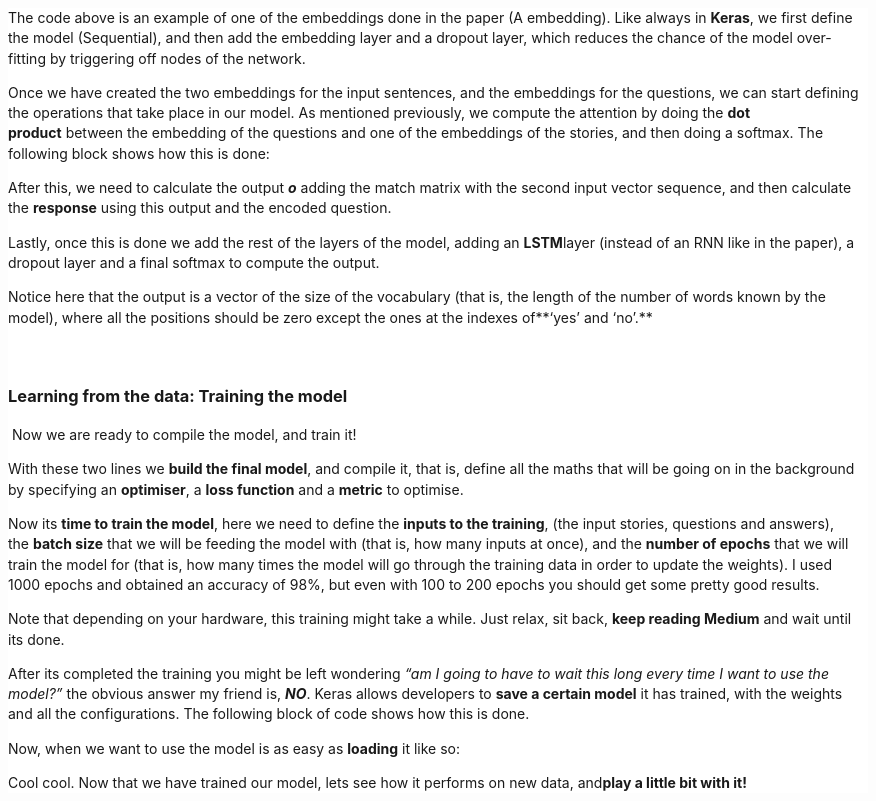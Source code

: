 

The code above is an example of one of the embeddings done in the paper (A embedding). Like always in **Keras**, we first define the model (Sequential), and then add the embedding layer and a dropout layer, which reduces the chance of the model over-fitting by triggering off nodes of the network.

Once we have created the two embeddings for the input sentences, and the embeddings for the questions, we can start defining the operations that take place in our model. As mentioned previously, we compute the attention by doing the **dot product** between the embedding of the questions and one of the embeddings of the stories, and then doing a softmax. The following block shows how this is done:



After this, we need to calculate the output ***o*** adding the match matrix with the second input vector sequence, and then calculate the **response** using this output and the encoded question.



Lastly, once this is done we add the rest of the layers of the model, adding an **LSTM**layer (instead of an RNN like in the paper), a dropout layer and a final softmax to compute the output.



Notice here that the output is a vector of the size of the vocabulary (that is, the length of the number of words known by the model), where all the positions should be zero except the ones at the indexes of**‘yes’ and ‘no’.**

 

### Learning from the data: Training the model

 Now we are ready to compile the model, and train it!



With these two lines we **build the final model**, and compile it, that is, define all the maths that will be going on in the background by specifying an **optimiser**, a **loss function** and a **metric** to optimise.

Now its **time to train the model**, here we need to define the **inputs to the training**, (the input stories, questions and answers), the **batch size** that we will be feeding the model with (that is, how many inputs at once), and the **number of epochs** that we will train the model for (that is, how many times the model will go through the training data in order to update the weights). I used 1000 epochs and obtained an accuracy of 98%, but even with 100 to 200 epochs you should get some pretty good results.

Note that depending on your hardware, this training might take a while. Just relax, sit back, **keep reading Medium** and wait until its done.

After its completed the training you might be left wondering *“am I going to have to wait this long every time I want to use the model?”* the obvious answer my friend is, ***NO***. Keras allows developers to **save a certain model** it has trained, with the weights and all the configurations. The following block of code shows how this is done.



Now, when we want to use the model is as easy as **loading** it like so:



Cool cool. Now that we have trained our model, lets see how it performs on new data, and**play a little bit with it!**
